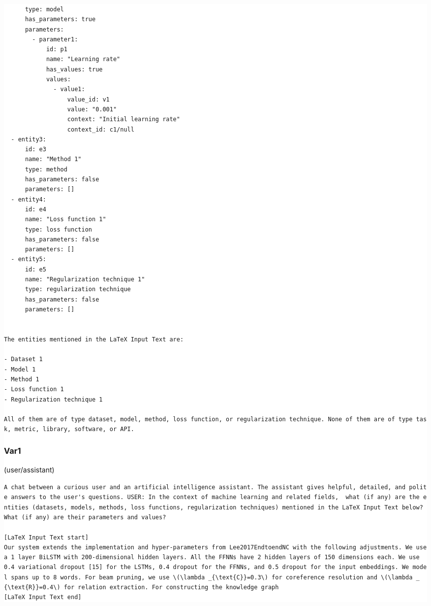 ```
      type: model
      has_parameters: true
      parameters:
        - parameter1:
            id: p1
            name: "Learning rate"
            has_values: true
            values:
              - value1:
                  value_id: v1
                  value: "0.001"
                  context: "Initial learning rate"
                  context_id: c1/null
  - entity3:
      id: e3
      name: "Method 1"
      type: method
      has_parameters: false
      parameters: []
  - entity4:
      id: e4
      name: "Loss function 1"
      type: loss function
      has_parameters: false
      parameters: []
  - entity5:
      id: e5
      name: "Regularization technique 1"
      type: regularization technique
      has_parameters: false
      parameters: []


The entities mentioned in the LaTeX Input Text are:

- Dataset 1
- Model 1
- Method 1
- Loss function 1
- Regularization technique 1

All of them are of type dataset, model, method, loss function, or regularization technique. None of them are of type task, metric, library, software, or API.
```

### Var1

(user/assistant)

```
A chat between a curious user and an artificial intelligence assistant. The assistant gives helpful, detailed, and polite answers to the user's questions. USER: In the context of machine learning and related fields,  what (if any) are the entities (datasets, models, methods, loss functions, regularization techniques) mentioned in the LaTeX Input Text below? What (if any) are their parameters and values?

[LaTeX Input Text start]
Our system extends the implementation and hyper-parameters from Lee2017EndtoendNC with the following adjustments. We use a 1 layer BiLSTM with 200-dimensional hidden layers. All the FFNNs have 2 hidden layers of 150 dimensions each. We use 0.4 variational dropout [15] for the LSTMs, 0.4 dropout for the FFNNs, and 0.5 dropout for the input embeddings. We model spans up to 8 words. For beam pruning, we use \(\lambda _{\text{C}}=0.3\) for coreference resolution and \(\lambda _{\text{R}}=0.4\) for relation extraction. For constructing the knowledge graph
[LaTeX Input Text end]
```